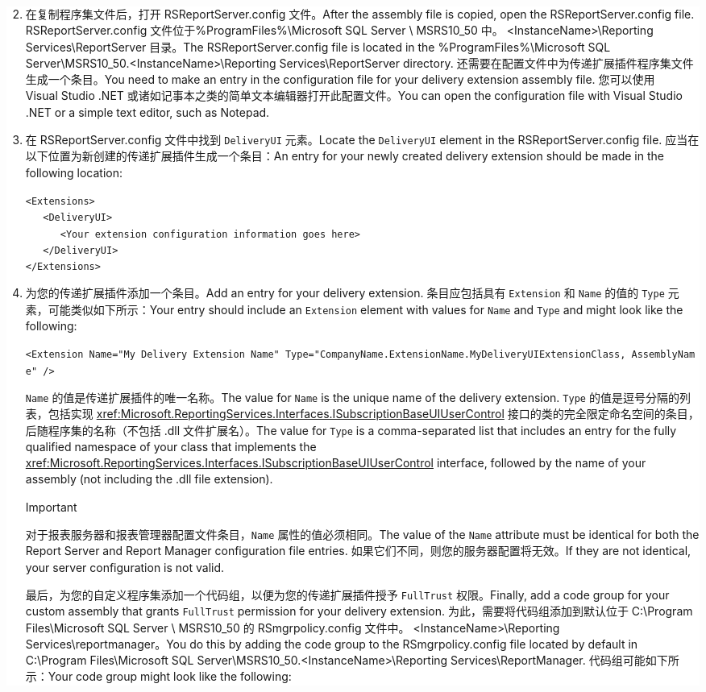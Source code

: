2.  <span data-ttu-id="0cb9b-154">在复制程序集文件后，打开 RSReportServer.config 文件。</span><span class="sxs-lookup"><span data-stu-id="0cb9b-154">After the assembly file is copied, open the RSReportServer.config file.</span></span> <span data-ttu-id="0cb9b-155">RSReportServer.config 文件位于%ProgramFiles%\Microsoft SQL Server \ MSRS10_50 中。 \<InstanceName>\Reporting Services\ReportServer 目录。</span><span class="sxs-lookup"><span data-stu-id="0cb9b-155">The RSReportServer.config file is located in the %ProgramFiles%\Microsoft SQL Server\MSRS10_50.\<InstanceName>\Reporting Services\ReportServer directory.</span></span> <span data-ttu-id="0cb9b-156">还需要在配置文件中为传递扩展插件程序集文件生成一个条目。</span><span class="sxs-lookup"><span data-stu-id="0cb9b-156">You need to make an entry in the configuration file for your delivery extension assembly file.</span></span> <span data-ttu-id="0cb9b-157">您可以使用 Visual Studio .NET 或诸如记事本之类的简单文本编辑器打开此配置文件。</span><span class="sxs-lookup"><span data-stu-id="0cb9b-157">You can open the configuration file with Visual Studio .NET or a simple text editor, such as Notepad.</span></span>  
  
3.  <span data-ttu-id="0cb9b-158">在 RSReportServer.config 文件中找到 `DeliveryUI` 元素。</span><span class="sxs-lookup"><span data-stu-id="0cb9b-158">Locate the `DeliveryUI` element in the RSReportServer.config file.</span></span> <span data-ttu-id="0cb9b-159">应当在以下位置为新创建的传递扩展插件生成一个条目：</span><span class="sxs-lookup"><span data-stu-id="0cb9b-159">An entry for your newly created delivery extension should be made in the following location:</span></span>  
  
    ```  
    <Extensions>  
       <DeliveryUI>  
          <Your extension configuration information goes here>  
       </DeliveryUI>  
    </Extensions>  
    ```  
  
4.  <span data-ttu-id="0cb9b-160">为您的传递扩展插件添加一个条目。</span><span class="sxs-lookup"><span data-stu-id="0cb9b-160">Add an entry for your delivery extension.</span></span> <span data-ttu-id="0cb9b-161">条目应包括具有 `Extension` 和 `Name` 的值的 `Type` 元素，可能类似如下所示：</span><span class="sxs-lookup"><span data-stu-id="0cb9b-161">Your entry should include an `Extension` element with values for `Name` and `Type` and might look like the following:</span></span>  
  
    ```  
    <Extension Name="My Delivery Extension Name" Type="CompanyName.ExtensionName.MyDeliveryUIExtensionClass, AssemblyName" />  
    ```  
  
     <span data-ttu-id="0cb9b-162">`Name` 的值是传递扩展插件的唯一名称。</span><span class="sxs-lookup"><span data-stu-id="0cb9b-162">The value for `Name` is the unique name of the delivery extension.</span></span> <span data-ttu-id="0cb9b-163">`Type` 的值是逗号分隔的列表，包括实现 <xref:Microsoft.ReportingServices.Interfaces.ISubscriptionBaseUIUserControl> 接口的类的完全限定命名空间的条目，后随程序集的名称（不包括 .dll 文件扩展名）。</span><span class="sxs-lookup"><span data-stu-id="0cb9b-163">The value for `Type` is a comma-separated list that includes an entry for the fully qualified namespace of your class that implements the <xref:Microsoft.ReportingServices.Interfaces.ISubscriptionBaseUIUserControl> interface, followed by the name of your assembly (not including the .dll file extension).</span></span>  
  
    > [!IMPORTANT]  
    >  <span data-ttu-id="0cb9b-164">对于报表服务器和报表管理器配置文件条目，`Name` 属性的值必须相同。</span><span class="sxs-lookup"><span data-stu-id="0cb9b-164">The value of the `Name` attribute must be identical for both the Report Server and Report Manager configuration file entries.</span></span> <span data-ttu-id="0cb9b-165">如果它们不同，则您的服务器配置将无效。</span><span class="sxs-lookup"><span data-stu-id="0cb9b-165">If they are not identical, your server configuration is not valid.</span></span>  
  
     <span data-ttu-id="0cb9b-166">最后，为您的自定义程序集添加一个代码组，以便为您的传递扩展插件授予 `FullTrust` 权限。</span><span class="sxs-lookup"><span data-stu-id="0cb9b-166">Finally, add a code group for your custom assembly that grants `FullTrust` permission for your delivery extension.</span></span> <span data-ttu-id="0cb9b-167">为此，需要将代码组添加到默认位于 C:\Program Files\Microsoft SQL Server \ MSRS10_50 的 RSmgrpolicy.config 文件中。 \<InstanceName>\Reporting Services\reportmanager。</span><span class="sxs-lookup"><span data-stu-id="0cb9b-167">You do this by adding the code group to the RSmgrpolicy.config file located by default in C:\Program Files\Microsoft SQL Server\MSRS10_50.\<InstanceName>\Reporting Services\ReportManager.</span></span> <span data-ttu-id="0cb9b-168">代码组可能如下所示：</span><span class="sxs-lookup"><span data-stu-id="0cb9b-168">Your code group might look like the following:</span></span>  
  
